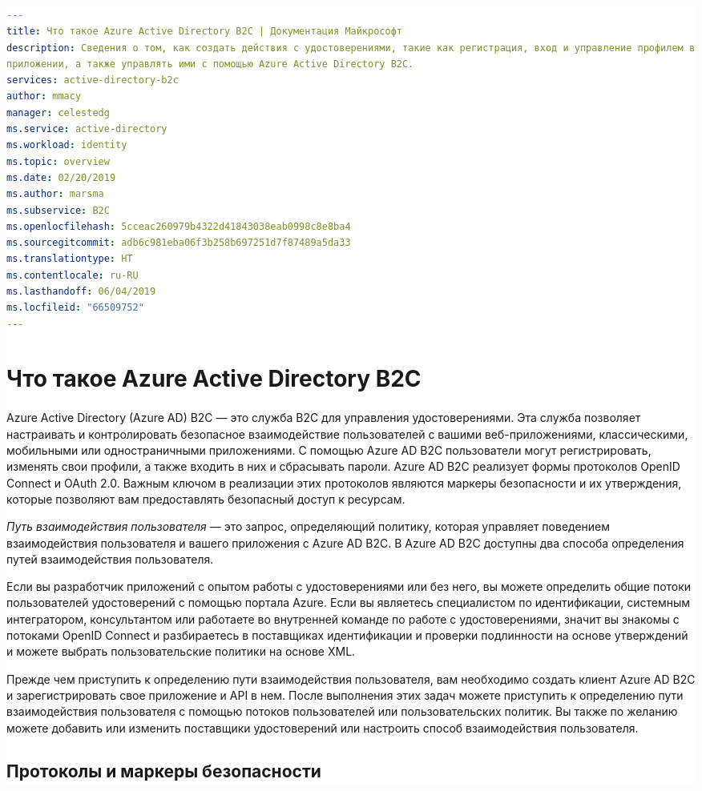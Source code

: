 ```yaml
---
title: Что такое Azure Active Directory B2C | Документация Майкрософт
description: Сведения о том, как создать действия с удостоверениями, такие как регистрация, вход и управление профилем в приложении, а также управлять ими с помощью Azure Active Directory B2C.
services: active-directory-b2c
author: mmacy
manager: celestedg
ms.service: active-directory
ms.workload: identity
ms.topic: overview
ms.date: 02/20/2019
ms.author: marsma
ms.subservice: B2C
ms.openlocfilehash: 5cceac260979b4322d41843038eab0998c8e8ba4
ms.sourcegitcommit: adb6c981eba06f3b258b697251d7f87489a5da33
ms.translationtype: HT
ms.contentlocale: ru-RU
ms.lasthandoff: 06/04/2019
ms.locfileid: "66509752"
---
```

# <a name="what-is-azure-active-directory-b2c"></a>Что такое Azure Active Directory B2C

Azure Active Directory (Azure AD) B2C — это служба B2C для управления удостоверениями. Эта служба позволяет настраивать и контролировать безопасное взаимодействие пользователей с вашими веб-приложениями, классическими, мобильными или одностраничными приложениями. С помощью Azure AD B2C пользователи могут регистрировать, изменять свои профили, а также входить в них и сбрасывать пароли. Azure AD B2C реализует формы протоколов OpenID Connect и OAuth 2.0. Важным ключом в реализации этих протоколов являются маркеры безопасности и их утверждения, которые позволяют вам предоставлять безопасный доступ к ресурсам.

*Путь взаимодействия пользователя* — это запрос, определяющий политику, которая управляет поведением взаимодействия пользователя и вашего приложения с Azure AD B2C. В Azure AD B2C доступны два способа определения путей взаимодействия пользователя. 

Если вы разработчик приложений с опытом работы с удостоверениями или без него, вы можете определить общие потоки пользователей удостоверений с помощью портала Azure. Если вы являетесь специалистом по идентификации, системным интегратором, консультантом или работаете во внутренней команде по работе с удостоверениями, значит вы знакомы с потоками OpenID Connect и разбираетесь в поставщиках идентификации и проверки подлинности на основе утверждений и можете выбрать пользовательские политики на основе XML.

Прежде чем приступить к определению пути взаимодействия пользователя, вам необходимо создать клиент Azure AD B2C и зарегистрировать свое приложение и API в нем. После выполнения этих задач можете приступить к определению пути взаимодействия пользователя с помощью потоков пользователей или пользовательских политик. Вы также по желанию можете добавить или изменить поставщики удостоверений или настроить способ взаимодействия пользователя.

## <a name="protocols-and-tokens"></a>Протоколы и маркеры безопасности
